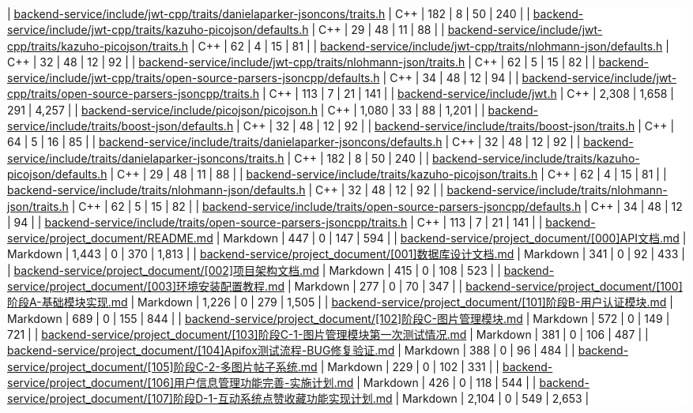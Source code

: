 | [backend-service/include/jwt-cpp/traits/danielaparker-jsoncons/traits.h](/backend-service/include/jwt-cpp/traits/danielaparker-jsoncons/traits.h) | C++ | 182 | 8 | 50 | 240 |
| [backend-service/include/jwt-cpp/traits/kazuho-picojson/defaults.h](/backend-service/include/jwt-cpp/traits/kazuho-picojson/defaults.h) | C++ | 29 | 48 | 11 | 88 |
| [backend-service/include/jwt-cpp/traits/kazuho-picojson/traits.h](/backend-service/include/jwt-cpp/traits/kazuho-picojson/traits.h) | C++ | 62 | 4 | 15 | 81 |
| [backend-service/include/jwt-cpp/traits/nlohmann-json/defaults.h](/backend-service/include/jwt-cpp/traits/nlohmann-json/defaults.h) | C++ | 32 | 48 | 12 | 92 |
| [backend-service/include/jwt-cpp/traits/nlohmann-json/traits.h](/backend-service/include/jwt-cpp/traits/nlohmann-json/traits.h) | C++ | 62 | 5 | 15 | 82 |
| [backend-service/include/jwt-cpp/traits/open-source-parsers-jsoncpp/defaults.h](/backend-service/include/jwt-cpp/traits/open-source-parsers-jsoncpp/defaults.h) | C++ | 34 | 48 | 12 | 94 |
| [backend-service/include/jwt-cpp/traits/open-source-parsers-jsoncpp/traits.h](/backend-service/include/jwt-cpp/traits/open-source-parsers-jsoncpp/traits.h) | C++ | 113 | 7 | 21 | 141 |
| [backend-service/include/jwt.h](/backend-service/include/jwt.h) | C++ | 2,308 | 1,658 | 291 | 4,257 |
| [backend-service/include/picojson/picojson.h](/backend-service/include/picojson/picojson.h) | C++ | 1,080 | 33 | 88 | 1,201 |
| [backend-service/include/traits/boost-json/defaults.h](/backend-service/include/traits/boost-json/defaults.h) | C++ | 32 | 48 | 12 | 92 |
| [backend-service/include/traits/boost-json/traits.h](/backend-service/include/traits/boost-json/traits.h) | C++ | 64 | 5 | 16 | 85 |
| [backend-service/include/traits/danielaparker-jsoncons/defaults.h](/backend-service/include/traits/danielaparker-jsoncons/defaults.h) | C++ | 32 | 48 | 12 | 92 |
| [backend-service/include/traits/danielaparker-jsoncons/traits.h](/backend-service/include/traits/danielaparker-jsoncons/traits.h) | C++ | 182 | 8 | 50 | 240 |
| [backend-service/include/traits/kazuho-picojson/defaults.h](/backend-service/include/traits/kazuho-picojson/defaults.h) | C++ | 29 | 48 | 11 | 88 |
| [backend-service/include/traits/kazuho-picojson/traits.h](/backend-service/include/traits/kazuho-picojson/traits.h) | C++ | 62 | 4 | 15 | 81 |
| [backend-service/include/traits/nlohmann-json/defaults.h](/backend-service/include/traits/nlohmann-json/defaults.h) | C++ | 32 | 48 | 12 | 92 |
| [backend-service/include/traits/nlohmann-json/traits.h](/backend-service/include/traits/nlohmann-json/traits.h) | C++ | 62 | 5 | 15 | 82 |
| [backend-service/include/traits/open-source-parsers-jsoncpp/defaults.h](/backend-service/include/traits/open-source-parsers-jsoncpp/defaults.h) | C++ | 34 | 48 | 12 | 94 |
| [backend-service/include/traits/open-source-parsers-jsoncpp/traits.h](/backend-service/include/traits/open-source-parsers-jsoncpp/traits.h) | C++ | 113 | 7 | 21 | 141 |
| [backend-service/project\_document/README.md](/backend-service/project_document/README.md) | Markdown | 447 | 0 | 147 | 594 |
| [backend-service/project\_document/\[000\]API文档.md](/backend-service/project_document/%5B000%5DAPI%E6%96%87%E6%A1%A3.md) | Markdown | 1,443 | 0 | 370 | 1,813 |
| [backend-service/project\_document/\[001\]数据库设计文档.md](/backend-service/project_document/%5B001%5D%E6%95%B0%E6%8D%AE%E5%BA%93%E8%AE%BE%E8%AE%A1%E6%96%87%E6%A1%A3.md) | Markdown | 341 | 0 | 92 | 433 |
| [backend-service/project\_document/\[002\]项目架构文档.md](/backend-service/project_document/%5B002%5D%E9%A1%B9%E7%9B%AE%E6%9E%B6%E6%9E%84%E6%96%87%E6%A1%A3.md) | Markdown | 415 | 0 | 108 | 523 |
| [backend-service/project\_document/\[003\]环境安装配置教程.md](/backend-service/project_document/%5B003%5D%E7%8E%AF%E5%A2%83%E5%AE%89%E8%A3%85%E9%85%8D%E7%BD%AE%E6%95%99%E7%A8%8B.md) | Markdown | 277 | 0 | 70 | 347 |
| [backend-service/project\_document/\[100\]阶段A-基础模块实现.md](/backend-service/project_document/%5B100%5D%E9%98%B6%E6%AE%B5A-%E5%9F%BA%E7%A1%80%E6%A8%A1%E5%9D%97%E5%AE%9E%E7%8E%B0.md) | Markdown | 1,226 | 0 | 279 | 1,505 |
| [backend-service/project\_document/\[101\]阶段B-用户认证模块.md](/backend-service/project_document/%5B101%5D%E9%98%B6%E6%AE%B5B-%E7%94%A8%E6%88%B7%E8%AE%A4%E8%AF%81%E6%A8%A1%E5%9D%97.md) | Markdown | 689 | 0 | 155 | 844 |
| [backend-service/project\_document/\[102\]阶段C-图片管理模块.md](/backend-service/project_document/%5B102%5D%E9%98%B6%E6%AE%B5C-%E5%9B%BE%E7%89%87%E7%AE%A1%E7%90%86%E6%A8%A1%E5%9D%97.md) | Markdown | 572 | 0 | 149 | 721 |
| [backend-service/project\_document/\[103\]阶段C-1-图片管理模块第一次测试情况.md](/backend-service/project_document/%5B103%5D%E9%98%B6%E6%AE%B5C-1-%E5%9B%BE%E7%89%87%E7%AE%A1%E7%90%86%E6%A8%A1%E5%9D%97%E7%AC%AC%E4%B8%80%E6%AC%A1%E6%B5%8B%E8%AF%95%E6%83%85%E5%86%B5.md) | Markdown | 381 | 0 | 106 | 487 |
| [backend-service/project\_document/\[104\]Apifox测试流程-BUG修复验证.md](/backend-service/project_document/%5B104%5DApifox%E6%B5%8B%E8%AF%95%E6%B5%81%E7%A8%8B-BUG%E4%BF%AE%E5%A4%8D%E9%AA%8C%E8%AF%81.md) | Markdown | 388 | 0 | 96 | 484 |
| [backend-service/project\_document/\[105\]阶段C-2-多图片帖子系统.md](/backend-service/project_document/%5B105%5D%E9%98%B6%E6%AE%B5C-2-%E5%A4%9A%E5%9B%BE%E7%89%87%E5%B8%96%E5%AD%90%E7%B3%BB%E7%BB%9F.md) | Markdown | 229 | 0 | 102 | 331 |
| [backend-service/project\_document/\[106\]用户信息管理功能完善-实施计划.md](/backend-service/project_document/%5B106%5D%E7%94%A8%E6%88%B7%E4%BF%A1%E6%81%AF%E7%AE%A1%E7%90%86%E5%8A%9F%E8%83%BD%E5%AE%8C%E5%96%84-%E5%AE%9E%E6%96%BD%E8%AE%A1%E5%88%92.md) | Markdown | 426 | 0 | 118 | 544 |
| [backend-service/project\_document/\[107\]阶段D-1-互动系统点赞收藏功能实现计划.md](/backend-service/project_document/%5B107%5D%E9%98%B6%E6%AE%B5D-1-%E4%BA%92%E5%8A%A8%E7%B3%BB%E7%BB%9F%E7%82%B9%E8%B5%9E%E6%94%B6%E8%97%8F%E5%8A%9F%E8%83%BD%E5%AE%9E%E7%8E%B0%E8%AE%A1%E5%88%92.md) | Markdown | 2,104 | 0 | 549 | 2,653 |